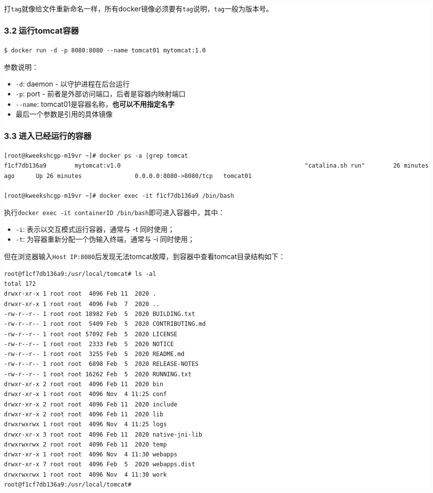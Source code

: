 打`tag`就像给文件重新命名一样，所有docker镜像必须要有`tag`说明，`tag`一般为版本号。

### 3.2 运行tomcat容器

```shell
$ docker run -d -p 8080:8080 --name tomcat01 mytomcat:1.0
```

参数说明：

- `-d`: daemon - 以守护进程在后台运行
- `-p`: port - 前者是外部访问端口，后者是容器内映射端口
- `--name`: tomcat01是容器名称，**也可以不用指定名字**
- 最后一个参数是引用的具体镜像

### 3.3 进入已经运行的容器

```shell
[root@kweekshcgp-m19vr ~]# docker ps -a |grep tomcat
f1cf7db136a9        mytomcat:v1.0                                                    "catalina.sh run"        26 minutes ago      Up 26 minutes               0.0.0.0:8080->8080/tcp   tomcat01

[root@kweekshcgp-m19vr ~]# docker exec -it f1cf7db136a9 /bin/bash 
```

执行`docker exec -it containerID /bin/bash`即可进入容器中，其中：

- `-i`: 表示以交互模式运行容器，通常与 -t 同时使用；
- `-t`: 为容器重新分配一个伪输入终端，通常与 -i 同时使用；

但在浏览器输入`Host IP:8080`后发现无法tomcat故障，到容器中查看tomcat目录结构如下：

```shell
root@f1cf7db136a9:/usr/local/tomcat# ls -al
total 172
drwxr-xr-x 1 root root  4096 Feb 11  2020 .
drwxr-xr-x 1 root root  4096 Feb  7  2020 ..
-rw-r--r-- 1 root root 18982 Feb  5  2020 BUILDING.txt
-rw-r--r-- 1 root root  5409 Feb  5  2020 CONTRIBUTING.md
-rw-r--r-- 1 root root 57092 Feb  5  2020 LICENSE
-rw-r--r-- 1 root root  2333 Feb  5  2020 NOTICE
-rw-r--r-- 1 root root  3255 Feb  5  2020 README.md
-rw-r--r-- 1 root root  6898 Feb  5  2020 RELEASE-NOTES
-rw-r--r-- 1 root root 16262 Feb  5  2020 RUNNING.txt
drwxr-xr-x 2 root root  4096 Feb 11  2020 bin
drwxr-xr-x 1 root root  4096 Nov  4 11:25 conf
drwxr-xr-x 2 root root  4096 Feb 11  2020 include
drwxr-xr-x 2 root root  4096 Feb 11  2020 lib
drwxrwxrwx 1 root root  4096 Nov  4 11:25 logs
drwxr-xr-x 3 root root  4096 Feb 11  2020 native-jni-lib
drwxrwxrwx 2 root root  4096 Feb 11  2020 temp
drwxr-xr-x 1 root root  4096 Nov  4 11:30 webapps
drwxr-xr-x 7 root root  4096 Feb  5  2020 webapps.dist
drwxrwxrwx 1 root root  4096 Nov  4 11:30 work
root@f1cf7db136a9:/usr/local/tomcat#
```
